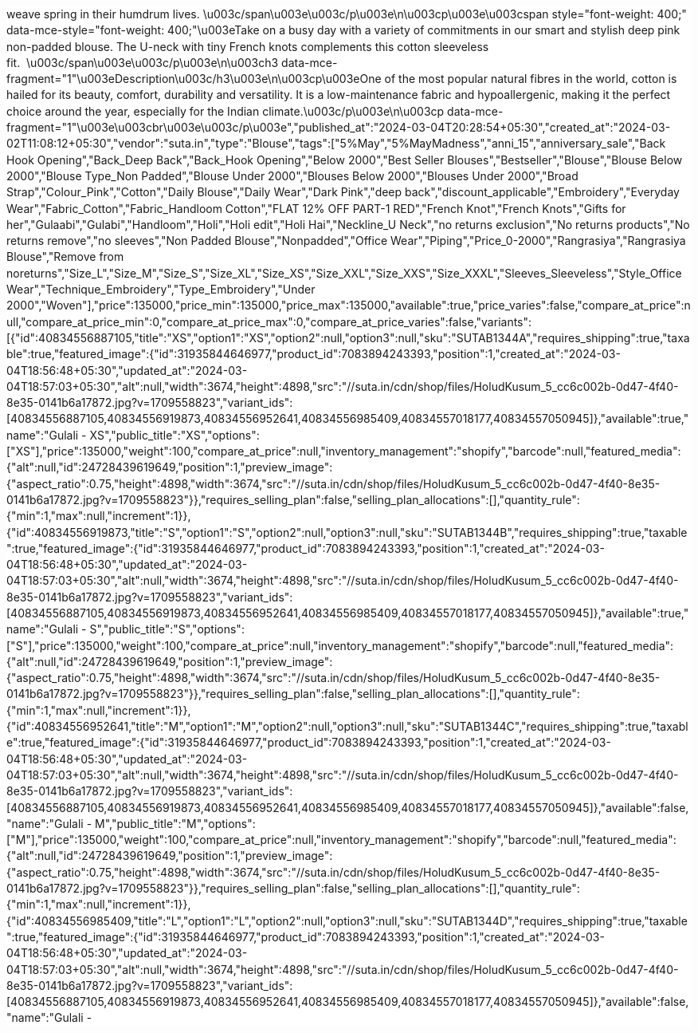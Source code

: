 weave spring in their humdrum lives. \u003c\/span\u003e\u003c\/p\u003e\n\u003cp\u003e\u003cspan style=\"font-weight: 400;\" data-mce-style=\"font-weight: 400;\"\u003eTake on a busy day with a variety of commitments in our smart and stylish deep pink non-padded blouse. The U-neck with tiny French knots complements this cotton sleeveless fit.  \u003c\/span\u003e\u003c\/p\u003e\n\u003ch3 data-mce-fragment=\"1\"\u003eDescription\u003c\/h3\u003e\n\u003cp\u003eOne of the most popular natural fibres in the world, cotton is hailed for its beauty, comfort, durability and versatility. It is a low-maintenance fabric and hypoallergenic, making it the perfect choice around the year, especially for the Indian climate.\u003c\/p\u003e\n\u003cp
data-mce-fragment=\"1\"\u003e\u003cbr\u003e\u003c\/p\u003e","published_at":"2024-03-04T20:28:54+05:30","created_at":"2024-03-02T11:08:12+05:30","vendor":"suta.in","type":"Blouse","tags":["5%May","5%MayMadness","anni_15","anniversary_sale","Back Hook Opening","Back_Deep Back","Back_Hook Opening","Below 2000","Best Seller Blouses","Bestseller","Blouse","Blouse Below 2000","Blouse Type_Non Padded","Blouse Under 2000","Blouses Below 2000","Blouses Under 2000","Broad Strap","Colour_Pink","Cotton","Daily Blouse","Daily Wear","Dark Pink","deep back","discount_applicable","Embroidery","Everyday Wear","Fabric_Cotton","Fabric_Handloom Cotton","FLAT 12% OFF PART-1 RED","French Knot","French Knots","Gifts for her","Gulaabi","Gulabi","Handloom","Holi","Holi edit","Holi Hai","Neckline_U Neck","no returns exclusion","No returns products","No returns remove","no sleeves","Non Padded Blouse","Nonpadded","Office Wear","Piping","Price_0-2000","Rangrasiya","Rangrasiya Blouse","Remove from noreturns","Size_L","Size_M","Size_S","Size_XL","Size_XS","Size_XXL","Size_XXS","Size_XXXL","Sleeves_Sleeveless","Style_Office Wear","Technique_Embroidery","Type_Embroidery","Under 2000","Woven"],"price":135000,"price_min":135000,"price_max":135000,"available":true,"price_varies":false,"compare_at_price":null,"compare_at_price_min":0,"compare_at_price_max":0,"compare_at_price_varies":false,"variants":[{"id":40834556887105,"title":"XS","option1":"XS","option2":null,"option3":null,"sku":"SUTAB1344A","requires_shipping":true,"taxable":true,"featured_image":{"id":31935844646977,"product_id":7083894243393,"position":1,"created_at":"2024-03-04T18:56:48+05:30","updated_at":"2024-03-04T18:57:03+05:30","alt":null,"width":3674,"height":4898,"src":"\/\/suta.in\/cdn\/shop\/files\/HoludKusum_5_cc6c002b-0d47-4f40-8e35-0141b6a17872.jpg?v=1709558823","variant_ids":[40834556887105,40834556919873,40834556952641,40834556985409,40834557018177,40834557050945]},"available":true,"name":"Gulali - XS","public_title":"XS","options":["XS"],"price":135000,"weight":100,"compare_at_price":null,"inventory_management":"shopify","barcode":null,"featured_media":{"alt":null,"id":24728439619649,"position":1,"preview_image":{"aspect_ratio":0.75,"height":4898,"width":3674,"src":"\/\/suta.in\/cdn\/shop\/files\/HoludKusum_5_cc6c002b-0d47-4f40-8e35-0141b6a17872.jpg?v=1709558823"}},"requires_selling_plan":false,"selling_plan_allocations":[],"quantity_rule":{"min":1,"max":null,"increment":1}},{"id":40834556919873,"title":"S","option1":"S","option2":null,"option3":null,"sku":"SUTAB1344B","requires_shipping":true,"taxable":true,"featured_image":{"id":31935844646977,"product_id":7083894243393,"position":1,"created_at":"2024-03-04T18:56:48+05:30","updated_at":"2024-03-04T18:57:03+05:30","alt":null,"width":3674,"height":4898,"src":"\/\/suta.in\/cdn\/shop\/files\/HoludKusum_5_cc6c002b-0d47-4f40-8e35-0141b6a17872.jpg?v=1709558823","variant_ids":[40834556887105,40834556919873,40834556952641,40834556985409,40834557018177,40834557050945]},"available":true,"name":"Gulali - S","public_title":"S","options":["S"],"price":135000,"weight":100,"compare_at_price":null,"inventory_management":"shopify","barcode":null,"featured_media":{"alt":null,"id":24728439619649,"position":1,"preview_image":{"aspect_ratio":0.75,"height":4898,"width":3674,"src":"\/\/suta.in\/cdn\/shop\/files\/HoludKusum_5_cc6c002b-0d47-4f40-8e35-0141b6a17872.jpg?v=1709558823"}},"requires_selling_plan":false,"selling_plan_allocations":[],"quantity_rule":{"min":1,"max":null,"increment":1}},{"id":40834556952641,"title":"M","option1":"M","option2":null,"option3":null,"sku":"SUTAB1344C","requires_shipping":true,"taxable":true,"featured_image":{"id":31935844646977,"product_id":7083894243393,"position":1,"created_at":"2024-03-04T18:56:48+05:30","updated_at":"2024-03-04T18:57:03+05:30","alt":null,"width":3674,"height":4898,"src":"\/\/suta.in\/cdn\/shop\/files\/HoludKusum_5_cc6c002b-0d47-4f40-8e35-0141b6a17872.jpg?v=1709558823","variant_ids":[40834556887105,40834556919873,40834556952641,40834556985409,40834557018177,40834557050945]},"available":false,"name":"Gulali - M","public_title":"M","options":["M"],"price":135000,"weight":100,"compare_at_price":null,"inventory_management":"shopify","barcode":null,"featured_media":{"alt":null,"id":24728439619649,"position":1,"preview_image":{"aspect_ratio":0.75,"height":4898,"width":3674,"src":"\/\/suta.in\/cdn\/shop\/files\/HoludKusum_5_cc6c002b-0d47-4f40-8e35-0141b6a17872.jpg?v=1709558823"}},"requires_selling_plan":false,"selling_plan_allocations":[],"quantity_rule":{"min":1,"max":null,"increment":1}},{"id":40834556985409,"title":"L","option1":"L","option2":null,"option3":null,"sku":"SUTAB1344D","requires_shipping":true,"taxable":true,"featured_image":{"id":31935844646977,"product_id":7083894243393,"position":1,"created_at":"2024-03-04T18:56:48+05:30","updated_at":"2024-03-04T18:57:03+05:30","alt":null,"width":3674,"height":4898,"src":"\/\/suta.in\/cdn\/shop\/files\/HoludKusum_5_cc6c002b-0d47-4f40-8e35-0141b6a17872.jpg?v=1709558823","variant_ids":[40834556887105,40834556919873,40834556952641,40834556985409,40834557018177,40834557050945]},"available":false,"name":"Gulali -